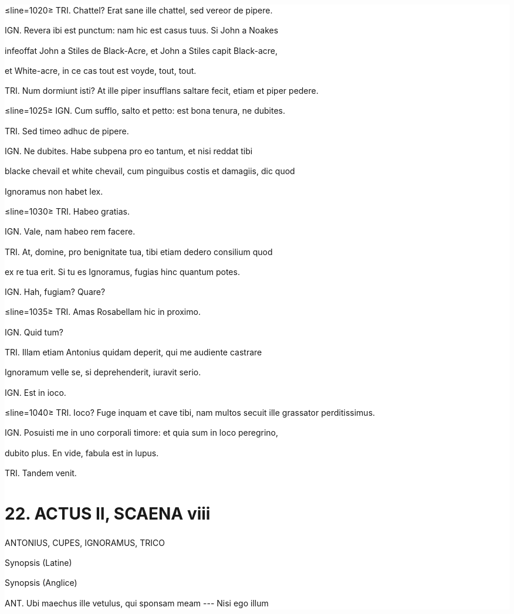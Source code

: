 ≤line=1020≥ TRI. Chattel? Erat sane ille chattel, sed vereor de pipere.

IGN. Revera ibi est punctum: nam hic est casus tuus. Si John a Noakes

infeoffat John a Stiles de Black-Acre, et John a Stiles capit
Black-acre,

et White-acre, in ce cas tout est voyde, tout, tout.

TRI. Num dormiunt isti? At ille piper insufflans saltare fecit, etiam et
piper pedere.

≤line=1025≥ IGN. Cum sufflo, salto et petto: est bona tenura, ne
dubites.

TRI. Sed timeo adhuc de pipere.

IGN. Ne dubites. Habe subpena pro eo tantum, et nisi reddat tibi

blacke chevail et white chevail, cum pinguibus costis et damagiis, dic
quod

Ignoramus non habet lex.

≤line=1030≥ TRI. Habeo gratias.

IGN. Vale, nam habeo rem facere.

TRI. At, domine, pro benignitate tua, tibi etiam dedero consilium quod

ex re tua erit. Si tu es Ignoramus, fugias hinc quantum potes.

IGN. Hah, fugiam? Quare?

≤line=1035≥ TRI. Amas Rosabellam hic in proximo.

IGN. Quid tum?

TRI. Illam etiam Antonius quidam deperit, qui me audiente castrare

Ignoramum velle se, si deprehenderit, iuravit serio.

IGN. Est in ioco.

≤line=1040≥ TRI. Ioco? Fuge inquam et cave tibi, nam multos secuit ille
grassator perditissimus.

IGN. Posuisti me in uno corporali timore: et quia sum in loco peregrino,

dubito plus. En vide, fabula est in lupus.

TRI. Tandem venit.

# 22. ACTUS II, SCAENA viii

ANTONIUS, CUPES, IGNORAMUS, TRICO

Synopsis (Latine)

Synopsis (Anglice)

ANT. Ubi maechus ille vetulus, qui sponsam meam --- Nisi ego illum
